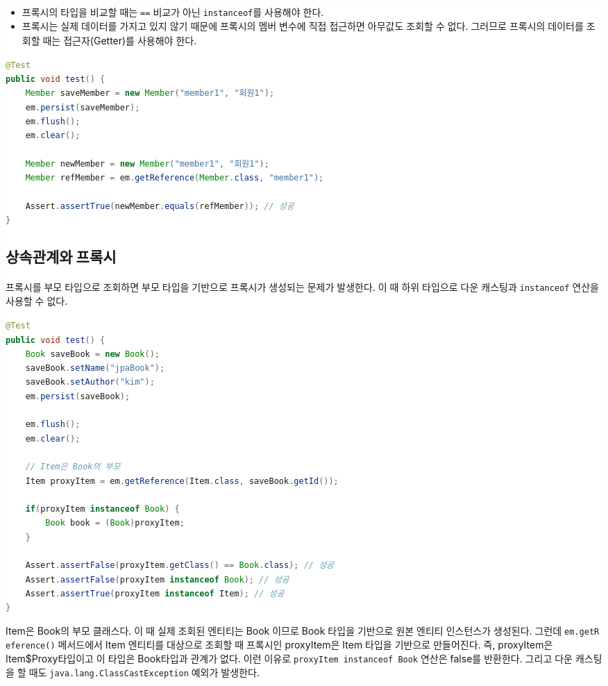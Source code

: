 - 프록시의 타입을 비교할 때는 `==` 비교가 아닌 `instanceof`를 사용해야 한다.
- 프록시는 실제 데이터를 가지고 있지 않기 때문에 프록시의 멤버 변수에 직접 접근하면 아무값도 조회할 수 없다. 그러므로 프록시의 데이터를 조회할 때는 접근자(Getter)를 사용해야 한다.

  
```java
@Test
public void test() {
    Member saveMember = new Member("member1", "회원1");
    em.persist(saveMember);
    em.flush();
    em.clear();

    Member newMember = new Member("member1", "회원1");
    Member refMember = em.getReference(Member.class, "member1");

    Assert.assertTrue(newMember.equals(refMember)); // 성공
}
```  

## 상속관계와 프록시
프록시를 부모 타입으로 조회하면 부모 타입을 기반으로 프록시가 생성되는 문제가 발생한다. 이 때 하위 타입으로 다운 캐스팅과 `instanceof` 연산을 사용할 수 없다.

  
```java
@Test
public void test() {
    Book saveBook = new Book();
    saveBook.setName("jpaBook");
    saveBook.setAuthor("kim");
    em.persist(saveBook);

    em.flush();
    em.clear();

    // Item은 Book의 부모
    Item proxyItem = em.getReference(Item.class, saveBook.getId());

    if(proxyItem instanceof Book) {
        Book book = (Book)proxyItem;
    }

    Assert.assertFalse(proxyItem.getClass() == Book.class); // 성공
    Assert.assertFalse(proxyItem instanceof Book); // 성공
    Assert.assertTrue(proxyItem instanceof Item); // 성공
}
```  

Item은 Book의 부모 클래스다. 이 때 실제 조회된 엔티티는 Book 이므로 Book 타입을 기반으로 원본 엔티티 인스턴스가 생성된다. 그런데 `em.getReference()` 메서드에서 Item 엔티티를 대상으로 조회할 때 프록시인 proxyItem은 Item 타입을 기반으로 만들어진다. 즉, proxyItem은 Item$Proxy타입이고 이 타입은 Book타입과 관계가 없다. 이런 이유로 `proxyItem instanceof Book` 연산은 false를 반환한다. 그리고 다운 캐스팅을 할 때도 `java.lang.ClassCastException` 예외가 발생한다.

